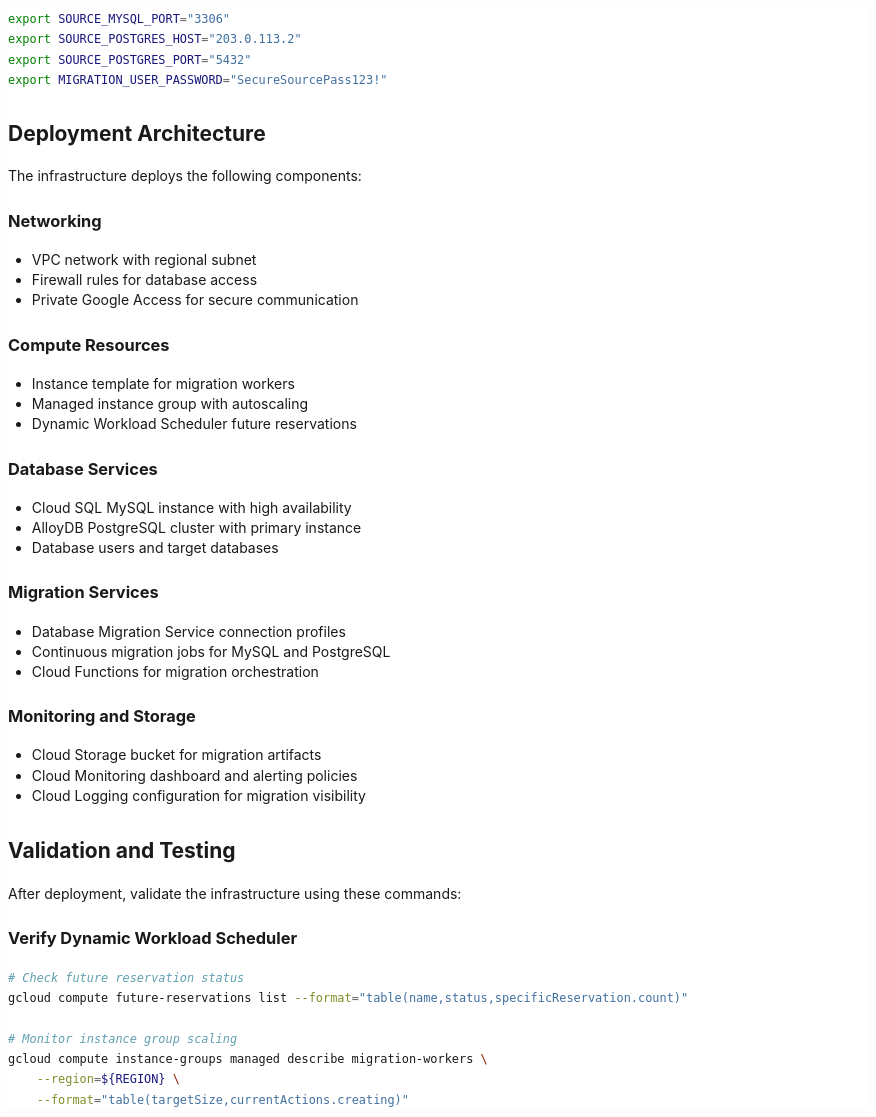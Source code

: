 ```bash
export SOURCE_MYSQL_PORT="3306"
export SOURCE_POSTGRES_HOST="203.0.113.2"
export SOURCE_POSTGRES_PORT="5432"
export MIGRATION_USER_PASSWORD="SecureSourcePass123!"
```

## Deployment Architecture

The infrastructure deploys the following components:

### Networking
- VPC network with regional subnet
- Firewall rules for database access
- Private Google Access for secure communication

### Compute Resources
- Instance template for migration workers
- Managed instance group with autoscaling
- Dynamic Workload Scheduler future reservations

### Database Services
- Cloud SQL MySQL instance with high availability
- AlloyDB PostgreSQL cluster with primary instance
- Database users and target databases

### Migration Services
- Database Migration Service connection profiles
- Continuous migration jobs for MySQL and PostgreSQL
- Cloud Functions for migration orchestration

### Monitoring and Storage
- Cloud Storage bucket for migration artifacts
- Cloud Monitoring dashboard and alerting policies
- Cloud Logging configuration for migration visibility

## Validation and Testing

After deployment, validate the infrastructure using these commands:

### Verify Dynamic Workload Scheduler
```bash
# Check future reservation status
gcloud compute future-reservations list --format="table(name,status,specificReservation.count)"

# Monitor instance group scaling
gcloud compute instance-groups managed describe migration-workers \
    --region=${REGION} \
    --format="table(targetSize,currentActions.creating)"
```
